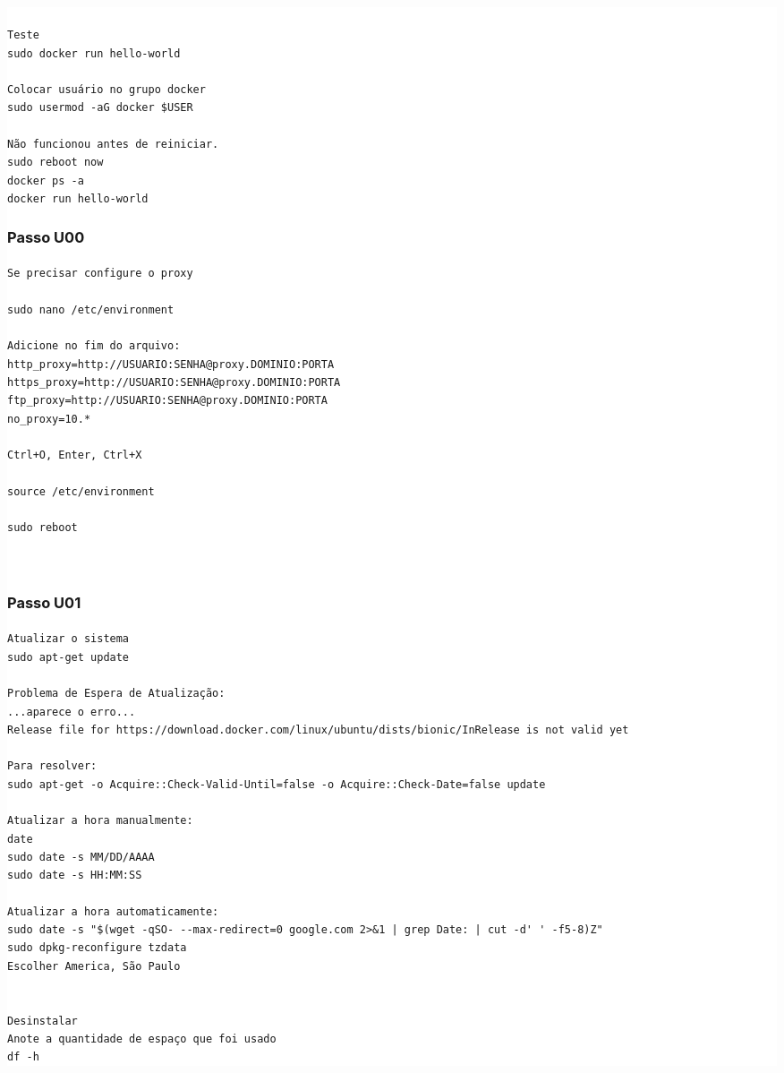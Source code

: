 ```CMD

Teste
sudo docker run hello-world

Colocar usuário no grupo docker
sudo usermod -aG docker $USER

Não funcionou antes de reiniciar.
sudo reboot now
docker ps -a
docker run hello-world

```

### Passo U00 

```CMD
Se precisar configure o proxy

sudo nano /etc/environment

Adicione no fim do arquivo:
http_proxy=http://USUARIO:SENHA@proxy.DOMINIO:PORTA
https_proxy=http://USUARIO:SENHA@proxy.DOMINIO:PORTA
ftp_proxy=http://USUARIO:SENHA@proxy.DOMINIO:PORTA
no_proxy=10.*

Ctrl+O, Enter, Ctrl+X

source /etc/environment

sudo reboot



```

###  Passo U01 

```CMD
Atualizar o sistema
sudo apt-get update

Problema de Espera de Atualização:
...aparece o erro...
Release file for https://download.docker.com/linux/ubuntu/dists/bionic/InRelease is not valid yet

Para resolver:
sudo apt-get -o Acquire::Check-Valid-Until=false -o Acquire::Check-Date=false update

Atualizar a hora manualmente:
date
sudo date -s MM/DD/AAAA
sudo date -s HH:MM:SS

Atualizar a hora automaticamente:
sudo date -s "$(wget -qSO- --max-redirect=0 google.com 2>&1 | grep Date: | cut -d' ' -f5-8)Z"
sudo dpkg-reconfigure tzdata
Escolher America, São Paulo


Desinstalar
Anote a quantidade de espaço que foi usado
df -h
```